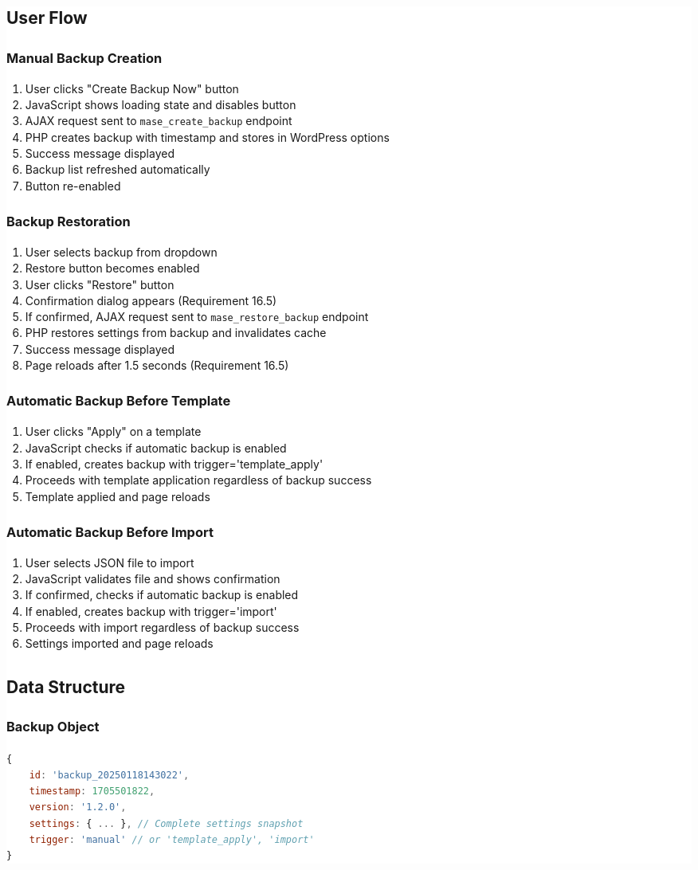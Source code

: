 ## User Flow

### Manual Backup Creation
1. User clicks "Create Backup Now" button
2. JavaScript shows loading state and disables button
3. AJAX request sent to `mase_create_backup` endpoint
4. PHP creates backup with timestamp and stores in WordPress options
5. Success message displayed
6. Backup list refreshed automatically
7. Button re-enabled

### Backup Restoration
1. User selects backup from dropdown
2. Restore button becomes enabled
3. User clicks "Restore" button
4. Confirmation dialog appears (Requirement 16.5)
5. If confirmed, AJAX request sent to `mase_restore_backup` endpoint
6. PHP restores settings from backup and invalidates cache
7. Success message displayed
8. Page reloads after 1.5 seconds (Requirement 16.5)

### Automatic Backup Before Template
1. User clicks "Apply" on a template
2. JavaScript checks if automatic backup is enabled
3. If enabled, creates backup with trigger='template_apply'
4. Proceeds with template application regardless of backup success
5. Template applied and page reloads

### Automatic Backup Before Import
1. User selects JSON file to import
2. JavaScript validates file and shows confirmation
3. If confirmed, checks if automatic backup is enabled
4. If enabled, creates backup with trigger='import'
5. Proceeds with import regardless of backup success
6. Settings imported and page reloads

## Data Structure

### Backup Object
```javascript
{
    id: 'backup_20250118143022',
    timestamp: 1705501822,
    version: '1.2.0',
    settings: { ... }, // Complete settings snapshot
    trigger: 'manual' // or 'template_apply', 'import'
}
```
